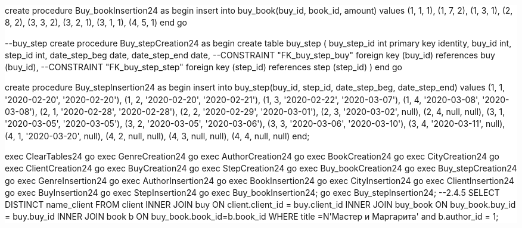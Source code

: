 create procedure Buy_bookInsertion24 as
begin
insert into buy_book(buy_id, book_id, amount)
values (1, 1, 1),
       (1, 7, 2),
       (1, 3, 1),
       (2, 8, 2),
       (3, 3, 2),
       (3, 2, 1),
       (3, 1, 1),
       (4, 5, 1)
end go

--buy_step
create procedure Buy_stepCreation24 as
begin
create table buy_step
        (
        buy_step_id   int primary key identity,
        buy_id        int,
        step_id       int,
        date_step_beg date,
        date_step_end date,
        --CONSTRAINT "FK_buy_step_buy"
        foreign key (buy_id) references buy (buy_id),
        --CONSTRAINT "FK_buy_step_step"
        foreign key (step_id) references step (step_id)
        )
end go

create procedure Buy_stepInsertion24 as
begin
insert into buy_step(buy_id, step_id, date_step_beg, date_step_end)
values (1, 1, '2020-02-20', '2020-02-20'),
       (1, 2, '2020-02-20', '2020-02-21'),
       (1, 3, '2020-02-22', '2020-03-07'),
       (1, 4, '2020-03-08', '2020-03-08'),
       (2, 1, '2020-02-28', '2020-02-28'),
       (2, 2, '2020-02-29', '2020-03-01'),
       (2, 3, '2020-03-02', null),
       (2, 4, null, null),
       (3, 1, '2020-03-05', '2020-03-05'),
       (3, 2, '2020-03-05', '2020-03-06'),
       (3, 3, '2020-03-06', '2020-03-10'),
       (3, 4, '2020-03-11', null),
       (4, 1, '2020-03-20', null),
       (4, 2, null, null),
       (4, 3, null, null),
       (4, 4, null, null)
end;

exec ClearTables24 go exec GenreCreation24 go exec AuthorCreation24 go exec BookCreation24
go exec CityCreation24 go exec ClientCreation24 go exec BuyCreation24 go exec StepCreation24
go exec Buy_bookCreation24 go exec Buy_stepCreation24 go exec GenreInsertion24 go exec
AuthorInsertion24 go exec BookInsertion24 go exec CityInsertion24 go exec ClientInsertion24
go exec BuyInsertion24 go exec StepInsertion24 go exec Buy_bookInsertion24; go exec
Buy_stepInsertion24;
--2.4.5
SELECT DISTINCT name_client
FROM
    client
        INNER JOIN buy ON client.client_id = buy.client_id
        INNER JOIN buy_book ON buy_book.buy_id = buy.buy_id
        INNER JOIN book b ON buy_book.book_id=b.book_id
WHERE title =N'Мастер и Маргарита' and b.author_id = 1;